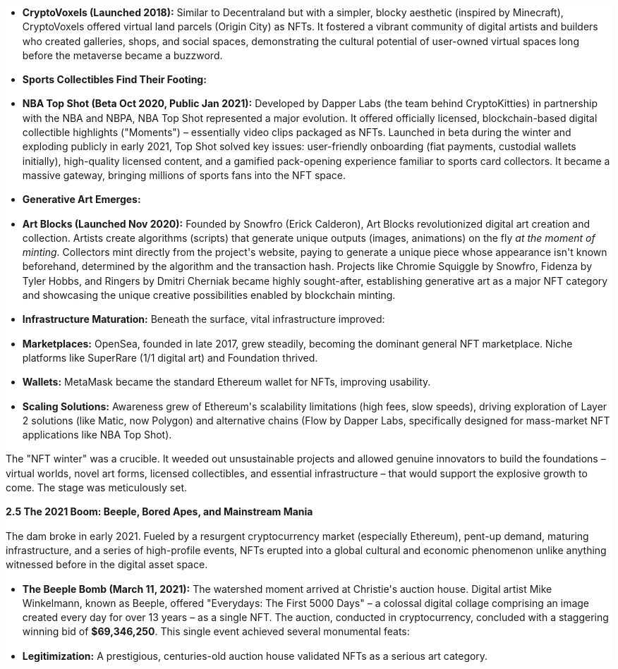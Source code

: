 *   **CryptoVoxels (Launched 2018):** Similar to Decentraland but with a simpler, blocky aesthetic (inspired by Minecraft), CryptoVoxels offered virtual land parcels (Origin City) as NFTs. It fostered a vibrant community of digital artists and builders who created galleries, shops, and social spaces, demonstrating the cultural potential of user-owned virtual spaces long before the metaverse became a buzzword.

*   **Sports Collectibles Find Their Footing:**

*   **NBA Top Shot (Beta Oct 2020, Public Jan 2021):** Developed by Dapper Labs (the team behind CryptoKitties) in partnership with the NBA and NBPA, NBA Top Shot represented a major evolution. It offered officially licensed, blockchain-based digital collectible highlights ("Moments") – essentially video clips packaged as NFTs. Launched in beta during the winter and exploding publicly in early 2021, Top Shot solved key issues: user-friendly onboarding (fiat payments, custodial wallets initially), high-quality licensed content, and a gamified pack-opening experience familiar to sports card collectors. It became a massive gateway, bringing millions of sports fans into the NFT space.

*   **Generative Art Emerges:**

*   **Art Blocks (Launched Nov 2020):** Founded by Snowfro (Erick Calderon), Art Blocks revolutionized digital art creation and collection. Artists create algorithms (scripts) that generate unique outputs (images, animations) on the fly *at the moment of minting*. Collectors mint directly from the project's website, paying to generate a unique piece whose appearance isn't known beforehand, determined by the algorithm and the transaction hash. Projects like Chromie Squiggle by Snowfro, Fidenza by Tyler Hobbs, and Ringers by Dmitri Cherniak became highly sought-after, establishing generative art as a major NFT category and showcasing the unique creative possibilities enabled by blockchain minting.

*   **Infrastructure Maturation:** Beneath the surface, vital infrastructure improved:

*   **Marketplaces:** OpenSea, founded in late 2017, grew steadily, becoming the dominant general NFT marketplace. Niche platforms like SuperRare (1/1 digital art) and Foundation thrived.

*   **Wallets:** MetaMask became the standard Ethereum wallet for NFTs, improving usability.

*   **Scaling Solutions:** Awareness grew of Ethereum's scalability limitations (high fees, slow speeds), driving exploration of Layer 2 solutions (like Matic, now Polygon) and alternative chains (Flow by Dapper Labs, specifically designed for mass-market NFT applications like NBA Top Shot).

The "NFT winter" was a crucible. It weeded out unsustainable projects and allowed genuine innovators to build the foundations – virtual worlds, novel art forms, licensed collectibles, and essential infrastructure – that would support the explosive growth to come. The stage was meticulously set.

**2.5 The 2021 Boom: Beeple, Bored Apes, and Mainstream Mania**

The dam broke in early 2021. Fueled by a resurgent cryptocurrency market (especially Ethereum), pent-up demand, maturing infrastructure, and a series of high-profile events, NFTs erupted into a global cultural and economic phenomenon unlike anything witnessed before in the digital asset space.

*   **The Beeple Bomb (March 11, 2021):** The watershed moment arrived at Christie's auction house. Digital artist Mike Winkelmann, known as Beeple, offered "Everydays: The First 5000 Days" – a colossal digital collage comprising an image created every day for over 13 years – as a single NFT. The auction, conducted in cryptocurrency, concluded with a staggering winning bid of **$69,346,250**. This single event achieved several monumental feats:

*   **Legitimization:** A prestigious, centuries-old auction house validated NFTs as a serious art category.
